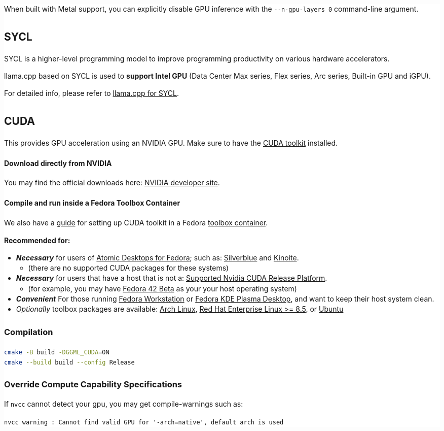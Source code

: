 When built with Metal support, you can explicitly disable GPU inference with the `--n-gpu-layers 0` command-line argument.

## SYCL

SYCL is a higher-level programming model to improve programming productivity on various hardware accelerators.

llama.cpp based on SYCL is used to **support Intel GPU** (Data Center Max series, Flex series, Arc series, Built-in GPU and iGPU).

For detailed info, please refer to [llama.cpp for SYCL](./backend/SYCL.md).

## CUDA

This provides GPU acceleration using an NVIDIA GPU. Make sure to have the [CUDA toolkit](https://developer.nvidia.com/cuda-toolkit) installed.

#### Download directly from NVIDIA
You may find the official downloads here: [NVIDIA developer site](https://developer.nvidia.com/cuda-downloads).


#### Compile and run inside a Fedora Toolbox Container
We also have a [guide](./backend/CUDA-FEDORA.md) for setting up CUDA toolkit in a Fedora [toolbox container](https://containertoolbx.org/).

**Recommended for:**
- ***Necessary*** for users of [Atomic Desktops for Fedora](https://fedoraproject.org/atomic-desktops/); such as: [Silverblue](https://fedoraproject.org/atomic-desktops/silverblue/) and [Kinoite](https://fedoraproject.org/atomic-desktops/kinoite/).
  - (there are no supported CUDA packages for these systems)
- ***Necessary*** for users that have a host that is not a: [Supported Nvidia CUDA Release Platform](https://developer.nvidia.com/cuda-downloads).
  - (for example, you may have [Fedora 42 Beta](https://fedoramagazine.org/announcing-fedora-linux-42-beta/) as your your host operating system)
- ***Convenient*** For those running [Fedora Workstation](https://fedoraproject.org/workstation/) or [Fedora KDE Plasma Desktop](https://fedoraproject.org/spins/kde), and want to keep their host system clean.
- *Optionally* toolbox packages are available: [Arch Linux](https://archlinux.org/), [Red Hat Enterprise Linux >= 8.5](https://www.redhat.com/en/technologies/linux-platforms/enterprise-linux), or [Ubuntu](https://ubuntu.com/download)


### Compilation
```bash
cmake -B build -DGGML_CUDA=ON
cmake --build build --config Release
```

### Override Compute Capability Specifications

If `nvcc` cannot detect your gpu, you may get compile-warnings such as:
 ```text
nvcc warning : Cannot find valid GPU for '-arch=native', default arch is used
```

